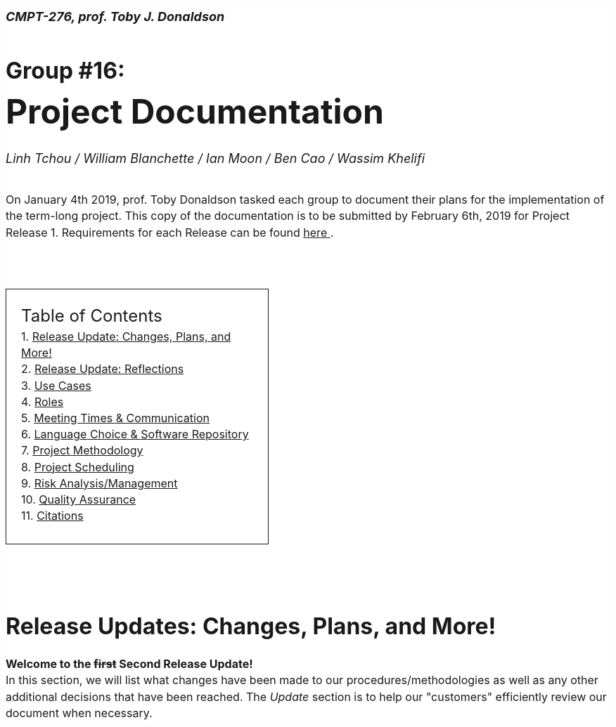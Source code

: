 ## <font size = "4"> <a id = "top"></a> _CMPT-276, prof. Toby J. Donaldson_ </font>
# **<font size = "6"> Group #16: </font> <br> <font size = "10"> Project Documentation</font>**
_<font size = "4">
Linh Tchou / William Blanchette / Ian Moon / Ben Cao / Wassim Khelifi
</font>_

<br>

<font size = "3">
On January 4th 2019, prof. Toby Donaldson tasked each group to document their plans for the implementation of the term-long project. This copy of the documentation is to be submitted by February 6th, 2019 for Project Release 1. Requirements for each Release can be found <a href = "http://www.cs.sfu.ca/CourseCentral/276/tjd/project.html"> here 
</a>. 
</font>

<br><br>


<p style="border:1px; border-style:solid; border-color:#FF000; padding: 1.5em; width: 330px; height: 320px;">

<font size = "5"> 
Table of Contents <br> 
</font>

<font size = "3">
  1. <a href = "#change"> Release Update: Changes, Plans, and More! </a> <br>
  2. <a href = "#reflections"> Release Update: Reflections </a> <br>
  3. <a href = "#use"> Use Cases </a> <br>
  4. <a href = "#roles"> Roles </a> <br>
  5. <a href = "#meetings"> Meeting Times & Communication </a> <br>
  6. <a href = "#language"> Language Choice & Software Repository </a> <br>
  7. <a href = "#methodology"> Project Methodology </a> <br>
  8. <a href = "#scheduling"> Project Scheduling </a> <br>
  9. <a href = "#risks">  Risk Analysis/Management </a> <br>
  10. <a href = "#quality"> Quality Assurance </a> <br>
  11. <a href = "#cite"> Citations </a><br>
</font>
</p>


<br><br>

**<h1> <font size = "6"> <a id = "change"></a> Release Updates: Changes, Plans, and More! </font> </h1>**
<font size = "3">
**Welcome to the ~~first~~ Second Release Update!** 
<br>In this section, we will list what changes have been made to our procedures/methodologies as well as any other additional decisions that have been reached. The *Update* section is to help our "customers" efficiently review our document when necessary. 
